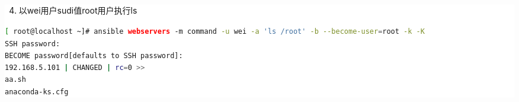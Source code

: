 4. 以wei用户sudi值root用户执行ls
```bash
[ root@localhost ~]# ansible webservers -m command -u wei -a 'ls /root' -b --become-user=root -k -K
SSH password: 
BECOME password[defaults to SSH password]: 
192.168.5.101 | CHANGED | rc=0 >>
aa.sh
anaconda-ks.cfg
```